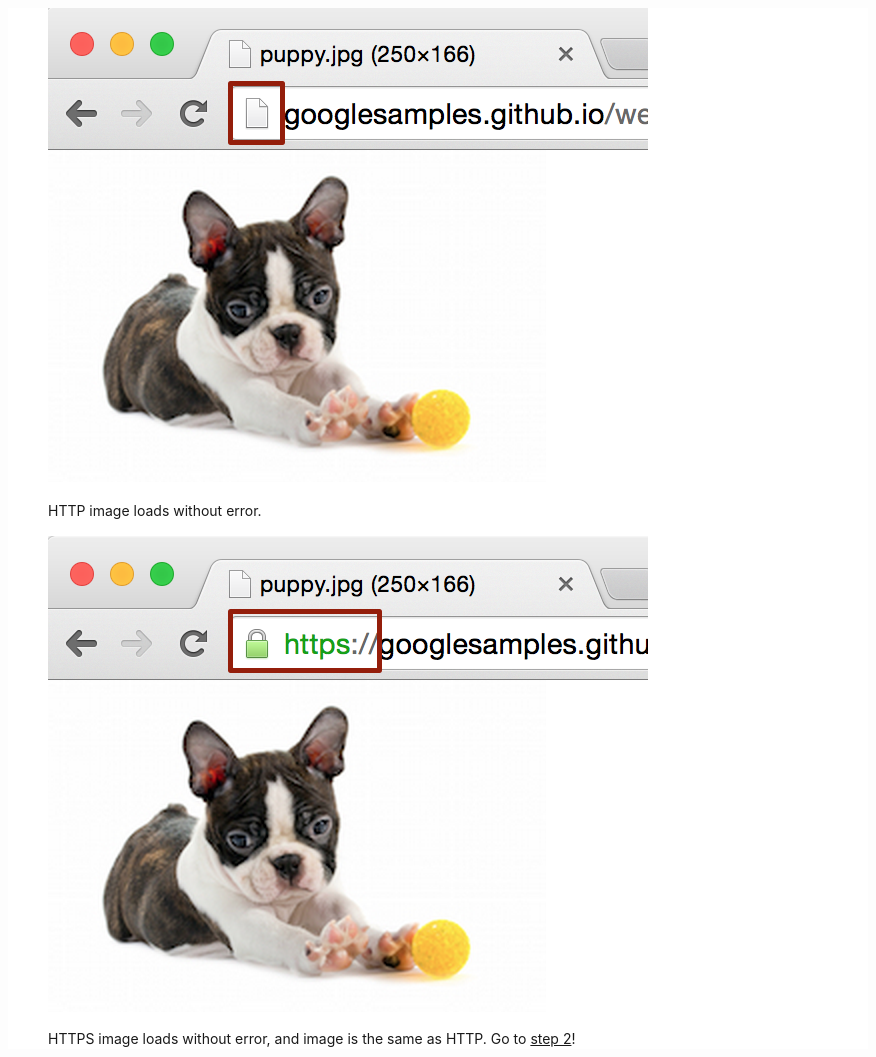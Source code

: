 <div class="attempt-left">
  <figure>
    <img src="imgs/puppy-http.png">
    <figcaption class="success">
      HTTP image loads without error.
     </figcaption>
  </figure>
</div>
<div class="attempt-right">
  <figure>
    <img src="imgs/puppy-https.png">
    <figcaption class="success">
      HTTPS image loads without error, and image is the same as HTTP. Go to <a href="#step-2">step 2</a>!
     </figcaption>